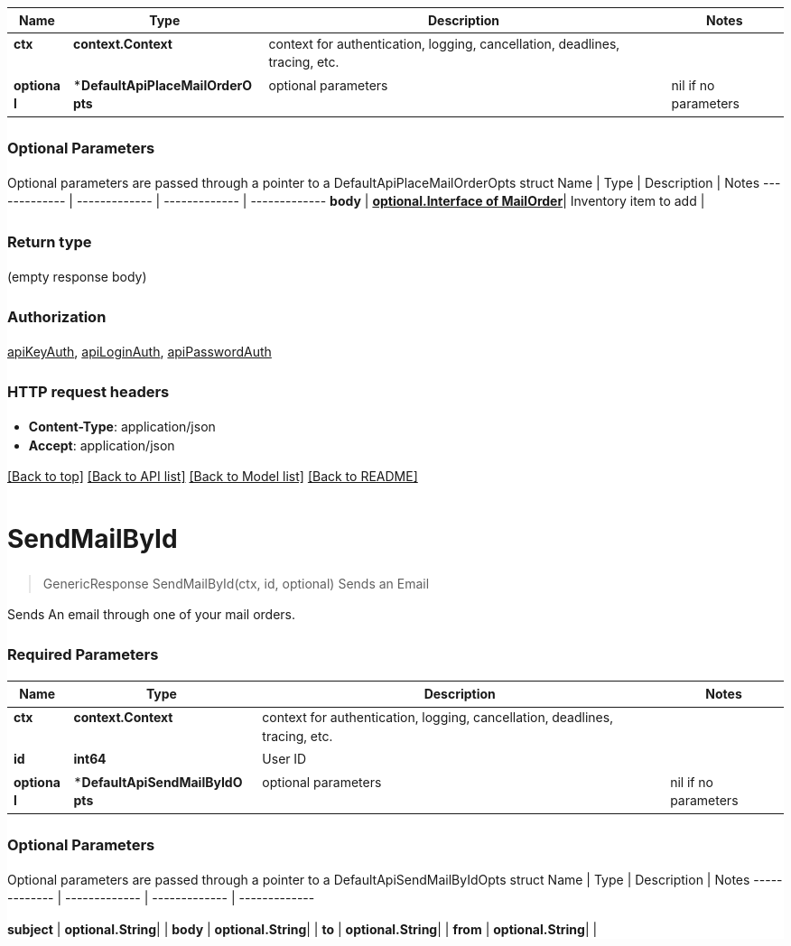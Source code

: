 Name | Type | Description  | Notes
------------- | ------------- | ------------- | -------------
 **ctx** | **context.Context** | context for authentication, logging, cancellation, deadlines, tracing, etc.
 **optional** | ***DefaultApiPlaceMailOrderOpts** | optional parameters | nil if no parameters

### Optional Parameters
Optional parameters are passed through a pointer to a DefaultApiPlaceMailOrderOpts struct
Name | Type | Description  | Notes
------------- | ------------- | ------------- | -------------
 **body** | [**optional.Interface of MailOrder**](MailOrder.md)| Inventory item to add | 

### Return type

 (empty response body)

### Authorization

[apiKeyAuth](../README.md#apiKeyAuth), [apiLoginAuth](../README.md#apiLoginAuth), [apiPasswordAuth](../README.md#apiPasswordAuth)

### HTTP request headers

 - **Content-Type**: application/json
 - **Accept**: application/json

[[Back to top]](#) [[Back to API list]](../README.md#documentation-for-api-endpoints) [[Back to Model list]](../README.md#documentation-for-models) [[Back to README]](../README.md)

# **SendMailById**
> GenericResponse SendMailById(ctx, id, optional)
Sends an Email

Sends An email through one of your mail orders.

### Required Parameters

Name | Type | Description  | Notes
------------- | ------------- | ------------- | -------------
 **ctx** | **context.Context** | context for authentication, logging, cancellation, deadlines, tracing, etc.
  **id** | **int64**| User ID | 
 **optional** | ***DefaultApiSendMailByIdOpts** | optional parameters | nil if no parameters

### Optional Parameters
Optional parameters are passed through a pointer to a DefaultApiSendMailByIdOpts struct
Name | Type | Description  | Notes
------------- | ------------- | ------------- | -------------

 **subject** | **optional.String**|  | 
 **body** | **optional.String**|  | 
 **to** | **optional.String**|  | 
 **from** | **optional.String**|  | 

